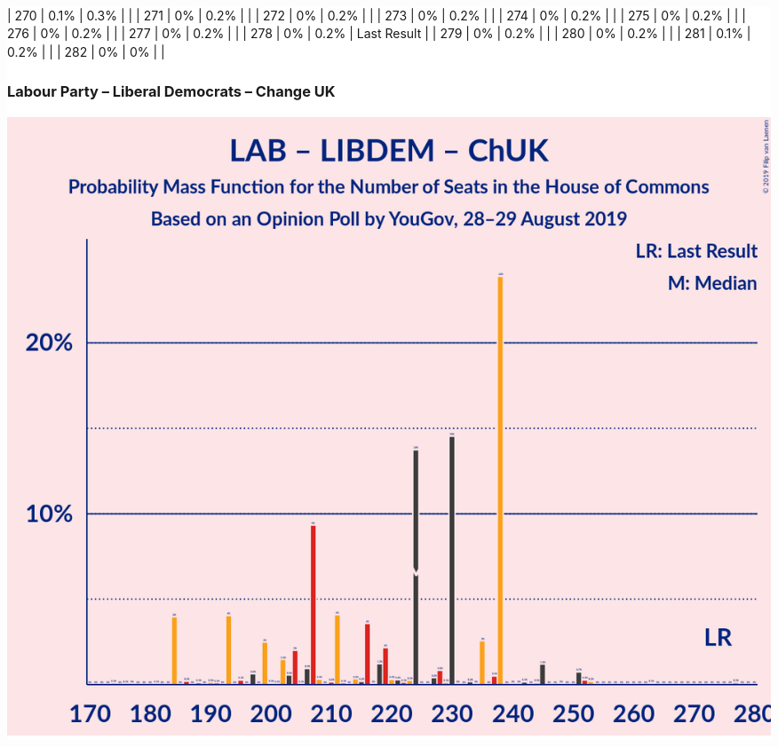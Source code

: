 | 270 | 0.1% | 0.3% |  |
| 271 | 0% | 0.2% |  |
| 272 | 0% | 0.2% |  |
| 273 | 0% | 0.2% |  |
| 274 | 0% | 0.2% |  |
| 275 | 0% | 0.2% |  |
| 276 | 0% | 0.2% |  |
| 277 | 0% | 0.2% |  |
| 278 | 0% | 0.2% | Last Result |
| 279 | 0% | 0.2% |  |
| 280 | 0% | 0.2% |  |
| 281 | 0.1% | 0.2% |  |
| 282 | 0% | 0% |  |

### Labour Party – Liberal Democrats – Change UK

![Graph with seats probability mass function not yet produced](2019-08-29-YouGov-coalitions-seats-pmf-lab–libdem–chuk.png "Seats Probability Mass Function")
